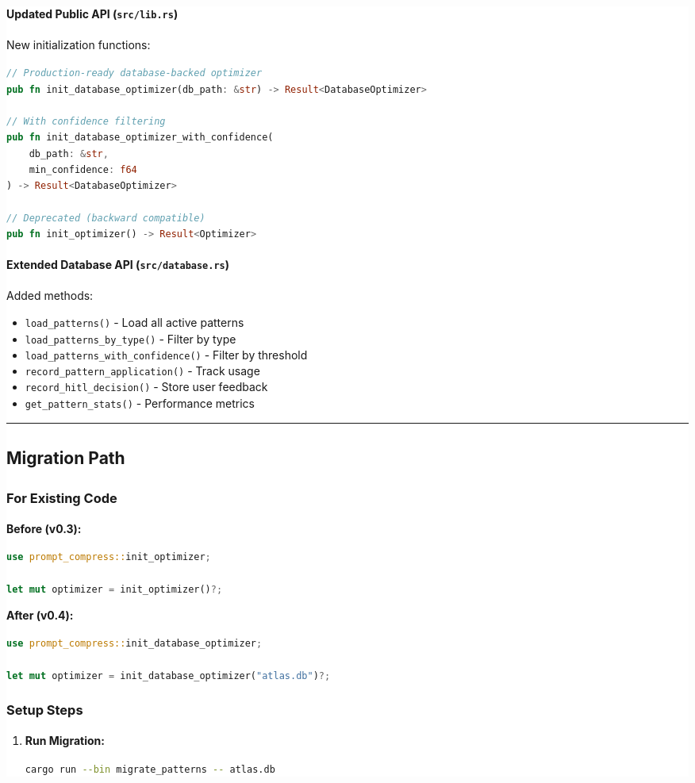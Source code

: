 #### **Updated Public API** (`src/lib.rs`)

New initialization functions:

```rust
// Production-ready database-backed optimizer
pub fn init_database_optimizer(db_path: &str) -> Result<DatabaseOptimizer>

// With confidence filtering
pub fn init_database_optimizer_with_confidence(
    db_path: &str,
    min_confidence: f64
) -> Result<DatabaseOptimizer>

// Deprecated (backward compatible)
pub fn init_optimizer() -> Result<Optimizer>
```

#### **Extended Database API** (`src/database.rs`)

Added methods:
- `load_patterns()` - Load all active patterns
- `load_patterns_by_type()` - Filter by type
- `load_patterns_with_confidence()` - Filter by threshold
- `record_pattern_application()` - Track usage
- `record_hitl_decision()` - Store user feedback
- `get_pattern_stats()` - Performance metrics

---

## Migration Path

### For Existing Code

**Before (v0.3):**
```rust
use prompt_compress::init_optimizer;

let mut optimizer = init_optimizer()?;
```

**After (v0.4):**
```rust
use prompt_compress::init_database_optimizer;

let mut optimizer = init_database_optimizer("atlas.db")?;
```

### Setup Steps

1. **Run Migration:**
   ```bash
   cargo run --bin migrate_patterns -- atlas.db
   ```
